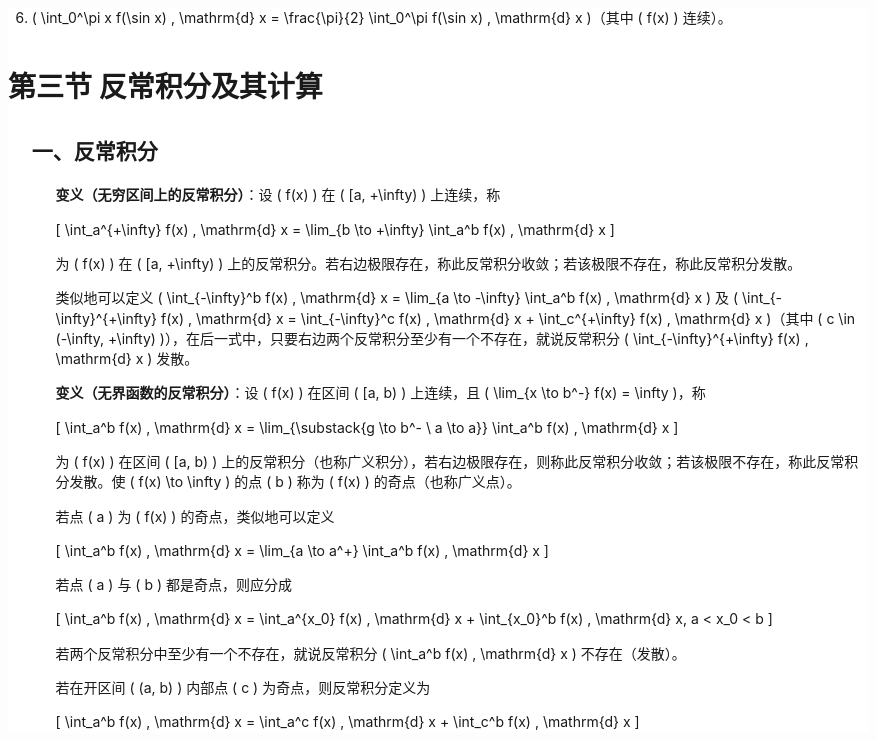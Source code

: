 6. \( \int_0^\pi x f(\sin x) \, \mathrm{d} x = \frac{\pi}{2} \int_0^\pi f(\sin x) \, \mathrm{d} x \)（其中 \( f(x) \) 连续）。

</ul>

</ul>

</ul>

# 第三节 反常积分及其计算

<ul>

## 一、反常积分

<ul>

**变义（无穷区间上的反常积分）**：设 \( f(x) \) 在 \( [a, +\infty) \) 上连续，称

\[
\int_a^{+\infty} f(x) \, \mathrm{d} x = \lim_{b \to +\infty} \int_a^b f(x) \, \mathrm{d} x
\]

为 \( f(x) \) 在 \( [a, +\infty) \) 上的反常积分。若右边极限存在，称此反常积分收敛；若该极限不存在，称此反常积分发散。

类似地可以定义 \( \int_{-\infty}^b f(x) \, \mathrm{d} x = \lim_{a \to -\infty} \int_a^b f(x) \, \mathrm{d} x \) 及 \( \int_{-\infty}^{+\infty} f(x) \, \mathrm{d} x = \int_{-\infty}^c f(x) \, \mathrm{d} x + \int_c^{+\infty} f(x) \, \mathrm{d} x \)（其中 \( c \in (-\infty, +\infty) \)），在后一式中，只要右边两个反常积分至少有一个不存在，就说反常积分 \( \int_{-\infty}^{+\infty} f(x) \, \mathrm{d} x \) 发散。

**变义（无界函数的反常积分）**：设 \( f(x) \) 在区间 \( [a, b) \) 上连续，且 \( \lim_{x \to b^-} f(x) = \infty \)，称

\[
\int_a^b f(x) \, \mathrm{d} x = \lim_{\substack{g \to b^- \\ a \to a}} \int_a^b f(x) \, \mathrm{d} x
\]

为 \( f(x) \) 在区间 \( [a, b) \) 上的反常积分（也称广义积分），若右边极限存在，则称此反常积分收敛；若该极限不存在，称此反常积分发散。使 \( f(x) \to \infty \) 的点 \( b \) 称为 \( f(x) \) 的奇点（也称广义点）。

若点 \( a \) 为 \( f(x) \) 的奇点，类似地可以定义

\[
\int_a^b f(x) \, \mathrm{d} x = \lim_{a \to a^+} \int_a^b f(x) \, \mathrm{d} x
\]

若点 \( a \) 与 \( b \) 都是奇点，则应分成

\[
\int_a^b f(x) \, \mathrm{d} x = \int_a^{x_0} f(x) \, \mathrm{d} x + \int_{x_0}^b f(x) \, \mathrm{d} x, a < x_0 < b
\]

若两个反常积分中至少有一个不存在，就说反常积分 \( \int_a^b f(x) \, \mathrm{d} x \) 不存在（发散）。

若在开区间 \( (a, b) \) 内部点 \( c \) 为奇点，则反常积分定义为

\[
\int_a^b f(x) \, \mathrm{d} x = \int_a^c f(x) \, \mathrm{d} x + \int_c^b f(x) \, \mathrm{d} x
\]
